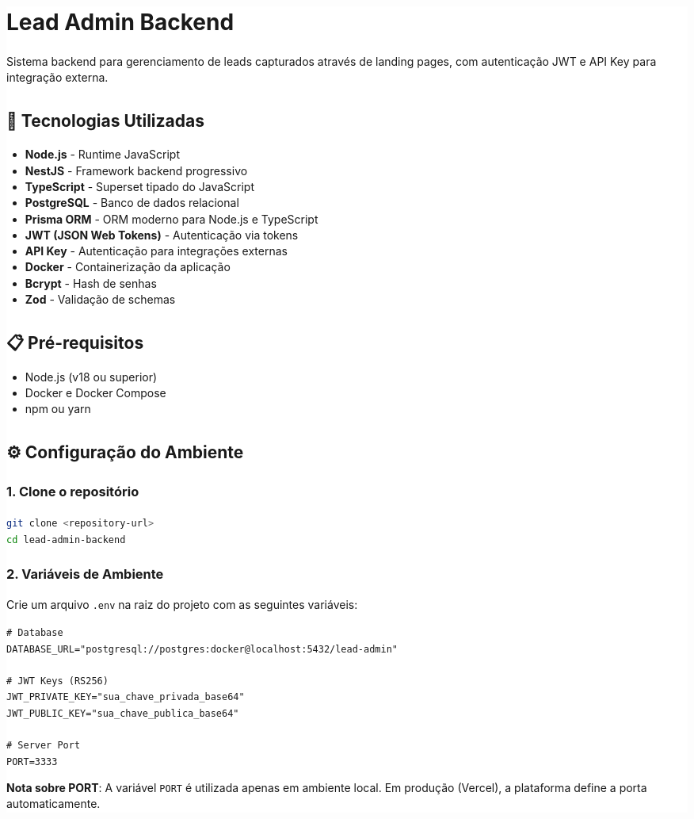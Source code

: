 # Lead Admin Backend

Sistema backend para gerenciamento de leads capturados através de landing pages, com autenticação JWT e API Key para integração externa.

## 🚀 Tecnologias Utilizadas

- **Node.js** - Runtime JavaScript
- **NestJS** - Framework backend progressivo
- **TypeScript** - Superset tipado do JavaScript
- **PostgreSQL** - Banco de dados relacional
- **Prisma ORM** - ORM moderno para Node.js e TypeScript
- **JWT (JSON Web Tokens)** - Autenticação via tokens
- **API Key** - Autenticação para integrações externas
- **Docker** - Containerização da aplicação
- **Bcrypt** - Hash de senhas
- **Zod** - Validação de schemas

## 📋 Pré-requisitos

- Node.js (v18 ou superior)
- Docker e Docker Compose
- npm ou yarn

## ⚙️ Configuração do Ambiente

### 1. Clone o repositório

```bash
git clone <repository-url>
cd lead-admin-backend
```

### 2. Variáveis de Ambiente

Crie um arquivo `.env` na raiz do projeto com as seguintes variáveis:

```env
# Database
DATABASE_URL="postgresql://postgres:docker@localhost:5432/lead-admin"

# JWT Keys (RS256)
JWT_PRIVATE_KEY="sua_chave_privada_base64"
JWT_PUBLIC_KEY="sua_chave_publica_base64"

# Server Port
PORT=3333
```

**Nota sobre PORT**: A variável `PORT` é utilizada apenas em ambiente local. Em produção (Vercel), a plataforma define a porta automaticamente.

